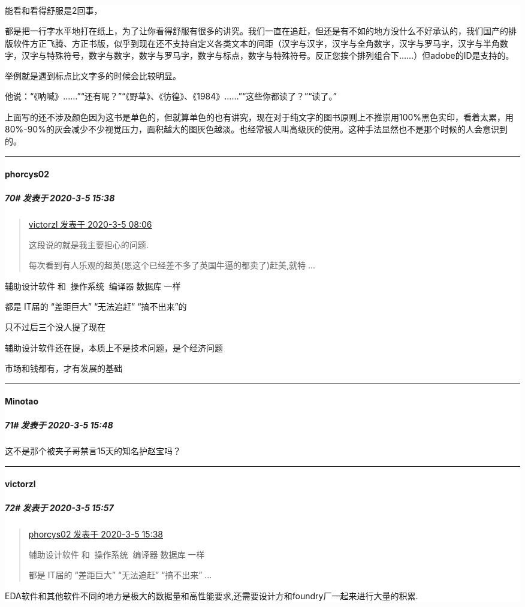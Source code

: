 
能看和看得舒服是2回事，

都是把一行字水平地打在纸上，为了让你看得舒服有很多的讲究。我们一直在追赶，但还是有不如的地方没什么不好承认的，我们国产的排版软件方正飞腾、方正书版，似乎到现在还不支持自定义各类文本的间距（汉字与汉字，汉字与全角数字，汉字与罗马字，汉字与半角数字，汉字与特殊符号，数字与数字，数字与罗马字，数字与标点，数字与特殊符号。反正您挨个排列组合下……）但adobe的ID是支持的。


举例就是遇到标点比文字多的时候会比较明显。

他说：“《呐喊》……”“还有呢？”“《野草》、《彷徨》、《1984》……”“这些你都读了？”“读了。”


上面写的还不涉及颜色因为这书是单色的，但就算单色的也有讲究，现在对于纯文字的图书原则上不推崇用100%黑色实印，看着太累，用80%-90%的灰会减少不少视觉压力，面积越大的图灰色越淡。也经常被人叫高级灰的使用。这种手法显然也不是那个时候的人会意识到的。


-----

####  phorcys02  
##### 70#       发表于 2020-3-5 15:38


<blockquote><a href="httphttps://bbs.saraba1st.com/2b/forum.php?mod=redirect&amp;goto=findpost&amp;pid=46621203&amp;ptid=1917189" target="_blank">victorzl 发表于 2020-3-5 08:06</a>

这段说的就是我主要担心的问题.

每次看到有人乐观的超英(恩这个已经差不多了英国牛逼的都卖了)赶美,就特 ...</blockquote>
辅助设计软件 和  操作系统  编译器 数据库 一样


都是 IT届的 “差距巨大” “无法追赶” “搞不出来”的


只不过后三个没人提了现在


辅助设计软件还在提，本质上不是技术问题，是个经济问题

市场和钱都有，才有发展的基础


-----

####  Minotao  
##### 71#       发表于 2020-3-5 15:48


这不是那个被夹子哥禁言15天的知名护赵宝吗？


-----

####  victorzl  
##### 72#       发表于 2020-3-5 15:57


<blockquote><a href="httphttps://bbs.saraba1st.com/2b/forum.php?mod=redirect&amp;goto=findpost&amp;pid=46625720&amp;ptid=1917189" target="_blank">phorcys02 发表于 2020-3-5 15:38</a>

辅助设计软件 和  操作系统  编译器 数据库 一样


都是 IT届的 “差距巨大” “无法追赶” “搞不出来” ...</blockquote>
EDA软件和其他软件不同的地方是极大的数据量和高性能要求,还需要设计方和foundry厂一起来进行大量的积累.
